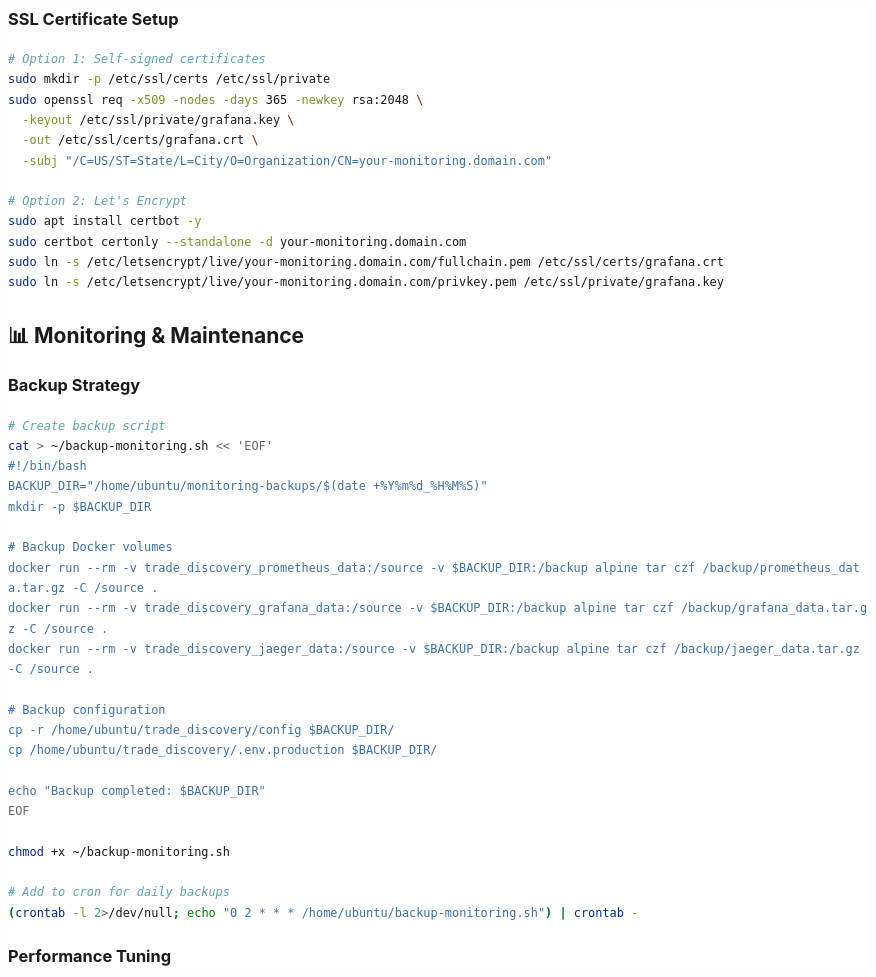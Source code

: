 ### SSL Certificate Setup

```bash
# Option 1: Self-signed certificates
sudo mkdir -p /etc/ssl/certs /etc/ssl/private
sudo openssl req -x509 -nodes -days 365 -newkey rsa:2048 \
  -keyout /etc/ssl/private/grafana.key \
  -out /etc/ssl/certs/grafana.crt \
  -subj "/C=US/ST=State/L=City/O=Organization/CN=your-monitoring.domain.com"

# Option 2: Let's Encrypt
sudo apt install certbot -y
sudo certbot certonly --standalone -d your-monitoring.domain.com
sudo ln -s /etc/letsencrypt/live/your-monitoring.domain.com/fullchain.pem /etc/ssl/certs/grafana.crt
sudo ln -s /etc/letsencrypt/live/your-monitoring.domain.com/privkey.pem /etc/ssl/private/grafana.key
```

## 📊 Monitoring & Maintenance

### Backup Strategy

```bash
# Create backup script
cat > ~/backup-monitoring.sh << 'EOF'
#!/bin/bash
BACKUP_DIR="/home/ubuntu/monitoring-backups/$(date +%Y%m%d_%H%M%S)"
mkdir -p $BACKUP_DIR

# Backup Docker volumes
docker run --rm -v trade_discovery_prometheus_data:/source -v $BACKUP_DIR:/backup alpine tar czf /backup/prometheus_data.tar.gz -C /source .
docker run --rm -v trade_discovery_grafana_data:/source -v $BACKUP_DIR:/backup alpine tar czf /backup/grafana_data.tar.gz -C /source .
docker run --rm -v trade_discovery_jaeger_data:/source -v $BACKUP_DIR:/backup alpine tar czf /backup/jaeger_data.tar.gz -C /source .

# Backup configuration
cp -r /home/ubuntu/trade_discovery/config $BACKUP_DIR/
cp /home/ubuntu/trade_discovery/.env.production $BACKUP_DIR/

echo "Backup completed: $BACKUP_DIR"
EOF

chmod +x ~/backup-monitoring.sh

# Add to cron for daily backups
(crontab -l 2>/dev/null; echo "0 2 * * * /home/ubuntu/backup-monitoring.sh") | crontab -
```

### Performance Tuning
